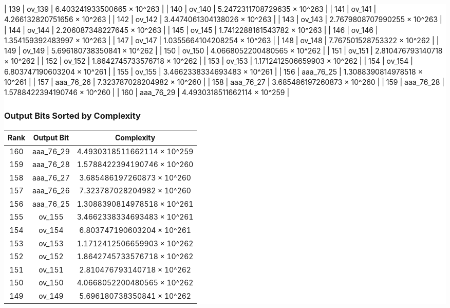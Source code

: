 | 139 | ov_139 | 6.403241933500665 × 10^263 |
| 140 | ov_140 | 5.2472311708729635 × 10^263 |
| 141 | ov_141 | 4.266132820751656 × 10^263 |
| 142 | ov_142 | 3.4474061304138026 × 10^263 |
| 143 | ov_143 | 2.7679808707990255 × 10^263 |
| 144 | ov_144 | 2.206087348227645 × 10^263 |
| 145 | ov_145 | 1.7412288161543782 × 10^263 |
| 146 | ov_146 | 1.354159392483997 × 10^263 |
| 147 | ov_147 | 1.0355664104208254 × 10^263 |
| 148 | ov_148 | 7.767501528753322 × 10^262 |
| 149 | ov_149 | 5.696180738350841 × 10^262 |
| 150 | ov_150 | 4.0668052200480565 × 10^262 |
| 151 | ov_151 | 2.810476793140718 × 10^262 |
| 152 | ov_152 | 1.8642745733576718 × 10^262 |
| 153 | ov_153 | 1.1712412506659903 × 10^262 |
| 154 | ov_154 | 6.803747190603204 × 10^261 |
| 155 | ov_155 | 3.4662338334693483 × 10^261 |
| 156 | aaa_76_25 | 1.3088390814978518 × 10^261 |
| 157 | aaa_76_26 | 7.323787028204982 × 10^260 |
| 158 | aaa_76_27 | 3.685486197260873 × 10^260 |
| 159 | aaa_76_28 | 1.5788422394190746 × 10^260 |
| 160 | aaa_76_29 | 4.4930318511662114 × 10^259 |

### Output Bits Sorted by Complexity

| Rank | Output Bit | Complexity |
|:----:|:----------:|:----------:|
| 160 | aaa_76_29 | 4.4930318511662114 × 10^259 |
| 159 | aaa_76_28 | 1.5788422394190746 × 10^260 |
| 158 | aaa_76_27 | 3.685486197260873 × 10^260 |
| 157 | aaa_76_26 | 7.323787028204982 × 10^260 |
| 156 | aaa_76_25 | 1.3088390814978518 × 10^261 |
| 155 | ov_155 | 3.4662338334693483 × 10^261 |
| 154 | ov_154 | 6.803747190603204 × 10^261 |
| 153 | ov_153 | 1.1712412506659903 × 10^262 |
| 152 | ov_152 | 1.8642745733576718 × 10^262 |
| 151 | ov_151 | 2.810476793140718 × 10^262 |
| 150 | ov_150 | 4.0668052200480565 × 10^262 |
| 149 | ov_149 | 5.696180738350841 × 10^262 |